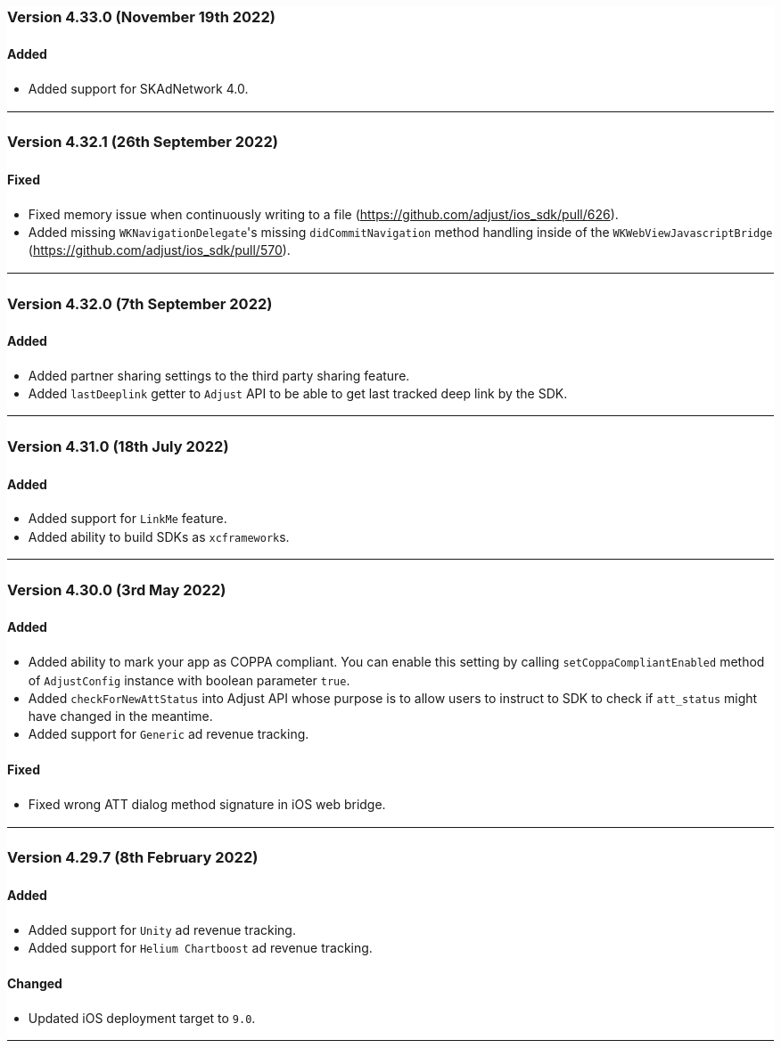 
### Version 4.33.0 (November 19th 2022)
#### Added
- Added support for SKAdNetwork 4.0.

---

### Version 4.32.1 (26th September 2022)
#### Fixed
- Fixed memory issue when continuously writing to a file (https://github.com/adjust/ios_sdk/pull/626).
- Added missing `WKNavigationDelegate`'s missing `didCommitNavigation` method handling inside of the `WKWebViewJavascriptBridge` (https://github.com/adjust/ios_sdk/pull/570).

---

### Version 4.32.0 (7th September 2022)
#### Added
- Added partner sharing settings to the third party sharing feature.
- Added `lastDeeplink` getter to `Adjust` API to be able to get last tracked deep link by the SDK.

---

### Version 4.31.0 (18th July 2022)
#### Added
- Added support for `LinkMe` feature.
- Added ability to build SDKs as `xcframework`s.

---

### Version 4.30.0 (3rd May 2022)
#### Added
- Added ability to mark your app as COPPA compliant. You can enable this setting by calling `setCoppaCompliantEnabled` method of `AdjustConfig` instance with boolean parameter `true`.
- Added `checkForNewAttStatus` into Adjust API whose purpose is to allow users to instruct to SDK to check if `att_status` might have changed in the meantime.
- Added support for `Generic` ad revenue tracking.

#### Fixed
- Fixed wrong ATT dialog method signature in iOS web bridge.

---

### Version 4.29.7 (8th February 2022)
#### Added
- Added support for `Unity` ad revenue tracking.
- Added support for `Helium Chartboost` ad revenue tracking.

#### Changed
- Updated iOS deployment target to `9.0`.

---